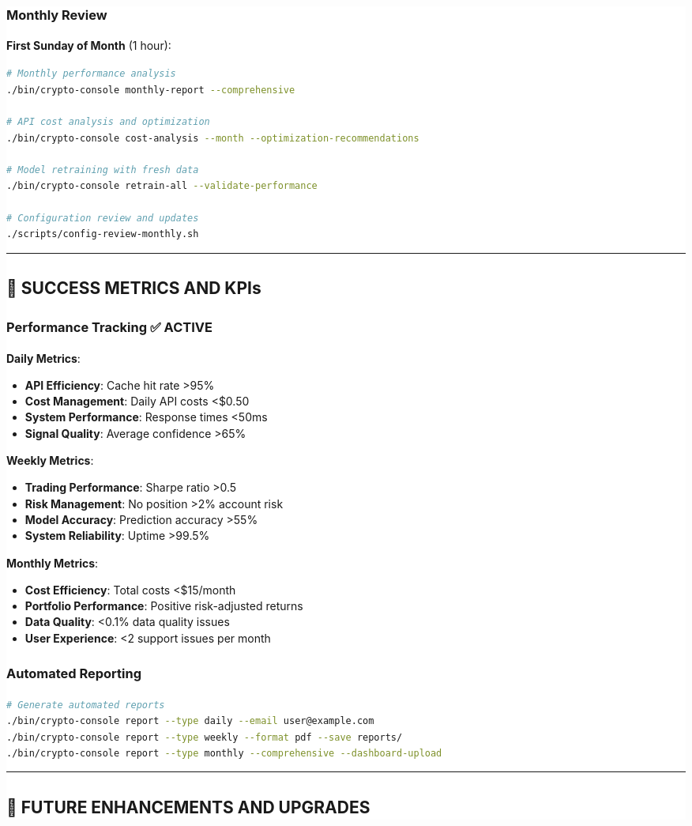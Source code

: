 ### Monthly Review

**First Sunday of Month** (1 hour):
```bash
# Monthly performance analysis
./bin/crypto-console monthly-report --comprehensive

# API cost analysis and optimization
./bin/crypto-console cost-analysis --month --optimization-recommendations

# Model retraining with fresh data
./bin/crypto-console retrain-all --validate-performance

# Configuration review and updates
./scripts/config-review-monthly.sh
```

---

## 🎯 SUCCESS METRICS AND KPIs

### Performance Tracking ✅ ACTIVE

**Daily Metrics**:
- **API Efficiency**: Cache hit rate >95%
- **Cost Management**: Daily API costs <$0.50
- **System Performance**: Response times <50ms
- **Signal Quality**: Average confidence >65%

**Weekly Metrics**:
- **Trading Performance**: Sharpe ratio >0.5
- **Risk Management**: No position >2% account risk
- **Model Accuracy**: Prediction accuracy >55%
- **System Reliability**: Uptime >99.5%

**Monthly Metrics**:
- **Cost Efficiency**: Total costs <$15/month
- **Portfolio Performance**: Positive risk-adjusted returns
- **Data Quality**: <0.1% data quality issues
- **User Experience**: <2 support issues per month

### Automated Reporting
```bash
# Generate automated reports
./bin/crypto-console report --type daily --email user@example.com
./bin/crypto-console report --type weekly --format pdf --save reports/
./bin/crypto-console report --type monthly --comprehensive --dashboard-upload
```

---

## 🔮 FUTURE ENHANCEMENTS AND UPGRADES
